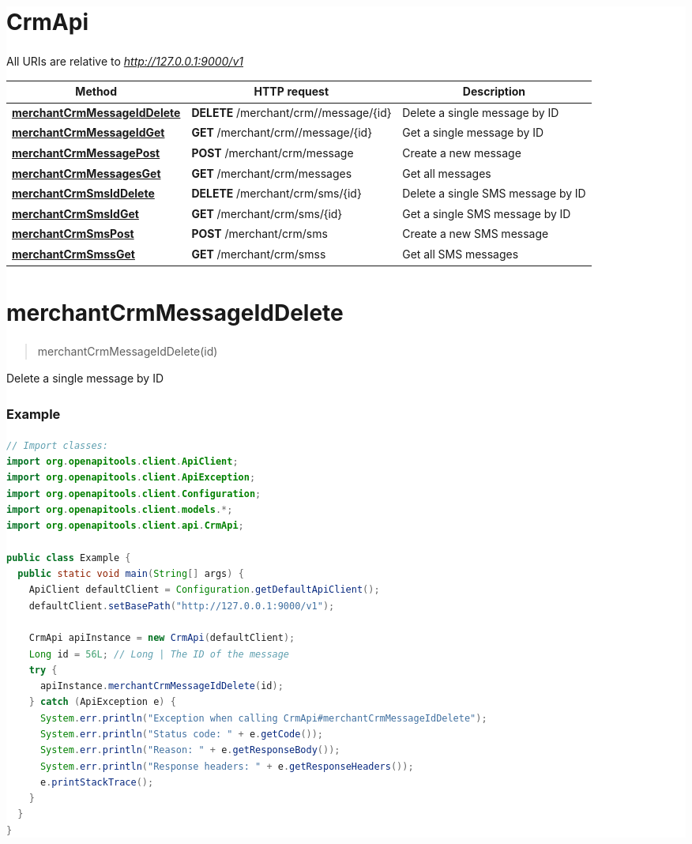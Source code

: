 # CrmApi

All URIs are relative to *http://127.0.0.1:9000/v1*

| Method | HTTP request | Description |
|------------- | ------------- | -------------|
| [**merchantCrmMessageIdDelete**](CrmApi.md#merchantCrmMessageIdDelete) | **DELETE** /merchant/crm//message/{id} | Delete a single message by ID |
| [**merchantCrmMessageIdGet**](CrmApi.md#merchantCrmMessageIdGet) | **GET** /merchant/crm//message/{id} | Get a single message by ID |
| [**merchantCrmMessagePost**](CrmApi.md#merchantCrmMessagePost) | **POST** /merchant/crm/message | Create a new message |
| [**merchantCrmMessagesGet**](CrmApi.md#merchantCrmMessagesGet) | **GET** /merchant/crm/messages | Get all messages |
| [**merchantCrmSmsIdDelete**](CrmApi.md#merchantCrmSmsIdDelete) | **DELETE** /merchant/crm/sms/{id} | Delete a single SMS message by ID |
| [**merchantCrmSmsIdGet**](CrmApi.md#merchantCrmSmsIdGet) | **GET** /merchant/crm/sms/{id} | Get a single SMS message by ID |
| [**merchantCrmSmsPost**](CrmApi.md#merchantCrmSmsPost) | **POST** /merchant/crm/sms | Create a new SMS message |
| [**merchantCrmSmssGet**](CrmApi.md#merchantCrmSmssGet) | **GET** /merchant/crm/smss | Get all SMS messages |


<a name="merchantCrmMessageIdDelete"></a>
# **merchantCrmMessageIdDelete**
> merchantCrmMessageIdDelete(id)

Delete a single message by ID

### Example
```java
// Import classes:
import org.openapitools.client.ApiClient;
import org.openapitools.client.ApiException;
import org.openapitools.client.Configuration;
import org.openapitools.client.models.*;
import org.openapitools.client.api.CrmApi;

public class Example {
  public static void main(String[] args) {
    ApiClient defaultClient = Configuration.getDefaultApiClient();
    defaultClient.setBasePath("http://127.0.0.1:9000/v1");

    CrmApi apiInstance = new CrmApi(defaultClient);
    Long id = 56L; // Long | The ID of the message
    try {
      apiInstance.merchantCrmMessageIdDelete(id);
    } catch (ApiException e) {
      System.err.println("Exception when calling CrmApi#merchantCrmMessageIdDelete");
      System.err.println("Status code: " + e.getCode());
      System.err.println("Reason: " + e.getResponseBody());
      System.err.println("Response headers: " + e.getResponseHeaders());
      e.printStackTrace();
    }
  }
}
```
